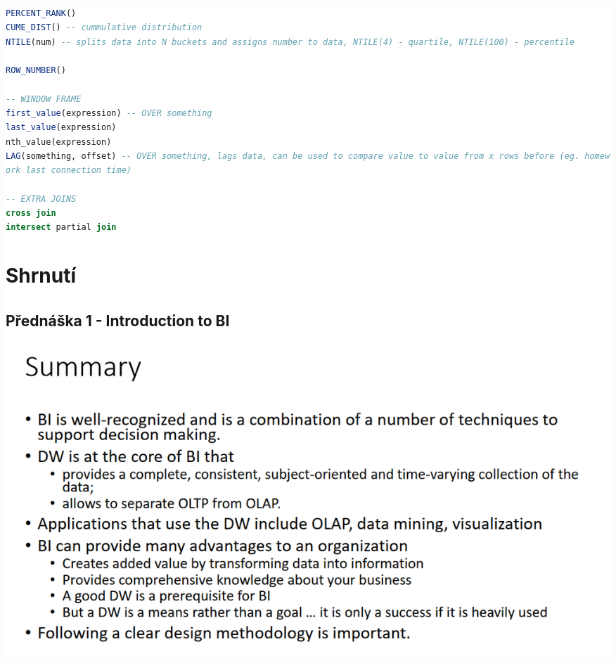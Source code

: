 ```sql
PERCENT_RANK()
CUME_DIST() -- cummulative distribution
NTILE(num) -- splits data into N buckets and assigns number to data, NTILE(4) - quartile, NTILE(100) - percentile

ROW_NUMBER()

-- WINDOW FRAME
first_value(expression) -- OVER something
last_value(expression)
nth_value(expression)
LAG(something, offset) -- OVER something, lags data, can be used to compare value to value from x rows before (eg. homework last connection time)

-- EXTRA JOINS
cross join
intersect partial join
```

<div style="page-break-after: always;"></div>

# Shrnutí

## Přednáška 1 - Introduction to BI

![image-20210916113239715](img_src\image-20210916113239715.png)

